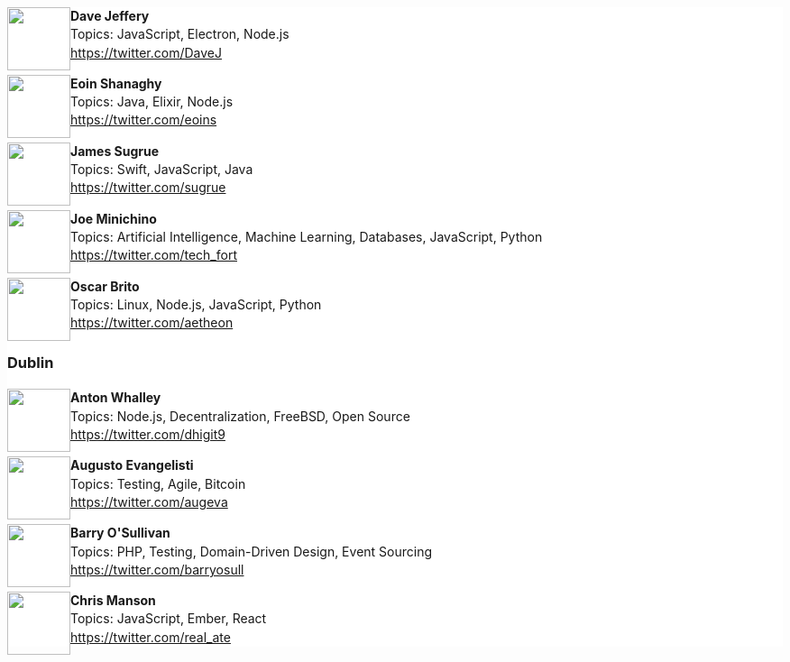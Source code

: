 <img src="https://twitter.com/DaveJ/profile_image?size=original" height="70px" width="70px" align="left" alt="" />

**Dave Jeffery**\
Topics: JavaScript, Electron, Node.js\
https://twitter.com/DaveJ

<img src="https://twitter.com/eoins/profile_image?size=original" height="70px" width="70px" align="left" alt="" />

**Eoin Shanaghy**\
Topics: Java, Elixir, Node.js\
https://twitter.com/eoins

<img src="https://twitter.com/sugrue/profile_image?size=original" height="70px" width="70px" align="left" alt="" />

**James Sugrue**\
Topics: Swift, JavaScript, Java\
https://twitter.com/sugrue

<img src="https://twitter.com/tech_fort/profile_image?size=original" height="70px" width="70px" align="left" alt="" />

**Joe Minichino**\
Topics: Artificial Intelligence, Machine Learning, Databases, JavaScript, Python\
https://twitter.com/tech_fort

<img src="https://twitter.com/aetheon/profile_image?size=original" height="70px" width="70px" align="left" alt="" />

**Oscar Brito**\
Topics: Linux, Node.js, JavaScript, Python\
https://twitter.com/aetheon

### Dublin

<img src="https://twitter.com/dhigit9/profile_image?size=original" height="70px" width="70px" align="left" alt="" />

**Anton Whalley**\
Topics: Node.js, Decentralization, FreeBSD, Open Source\
https://twitter.com/dhigit9

<img src="https://twitter.com/augeva/profile_image?size=original" height="70px" width="70px" align="left" alt="" />

**Augusto Evangelisti**\
Topics: Testing, Agile, Bitcoin\
https://twitter.com/augeva

<img src="https://twitter.com/barryosull/profile_image?size=original" height="70px" width="70px" align="left" alt="" />

**Barry O'Sullivan**\
Topics: PHP, Testing, Domain-Driven Design, Event Sourcing\
https://twitter.com/barryosull

<img src="https://twitter.com/real_ate/profile_image?size=original" height="70px" width="70px" align="left" alt="" />

**Chris Manson**\
Topics: JavaScript, Ember, React\
https://twitter.com/real_ate
